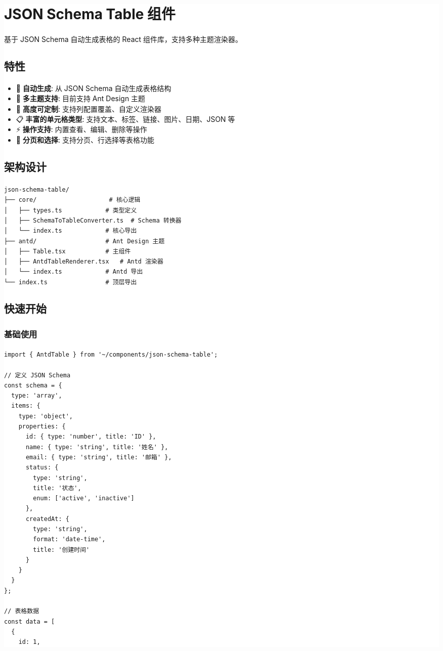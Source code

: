 # JSON Schema Table 组件

基于 JSON Schema 自动生成表格的 React 组件库，支持多种主题渲染器。

## 特性

- 🚀 **自动生成**: 从 JSON Schema 自动生成表格结构
- 🎨 **多主题支持**: 目前支持 Ant Design 主题
- 🔧 **高度可定制**: 支持列配置覆盖、自定义渲染器
- 📋 **丰富的单元格类型**: 支持文本、标签、链接、图片、日期、JSON 等
- ⚡ **操作支持**: 内置查看、编辑、删除等操作
- 📄 **分页和选择**: 支持分页、行选择等表格功能

## 架构设计

```
json-schema-table/
├── core/                    # 核心逻辑
│   ├── types.ts            # 类型定义
│   ├── SchemaToTableConverter.ts  # Schema 转换器
│   └── index.ts            # 核心导出
├── antd/                   # Ant Design 主题
│   ├── Table.tsx           # 主组件
│   ├── AntdTableRenderer.tsx   # Antd 渲染器
│   └── index.ts            # Antd 导出
└── index.ts                # 顶层导出
```

## 快速开始

### 基础使用

```tsx
import { AntdTable } from '~/components/json-schema-table';

// 定义 JSON Schema
const schema = {
  type: 'array',
  items: {
    type: 'object',
    properties: {
      id: { type: 'number', title: 'ID' },
      name: { type: 'string', title: '姓名' },
      email: { type: 'string', title: '邮箱' },
      status: {
        type: 'string',
        title: '状态',
        enum: ['active', 'inactive']
      },
      createdAt: {
        type: 'string',
        format: 'date-time',
        title: '创建时间'
      }
    }
  }
};

// 表格数据
const data = [
  {
    id: 1,
```